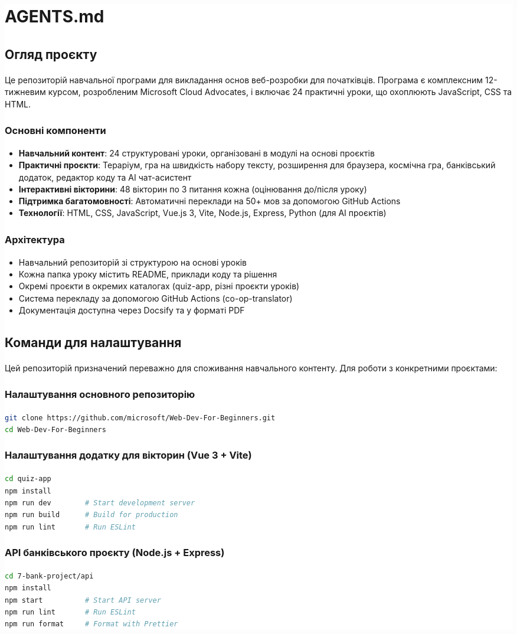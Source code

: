 
# AGENTS.md

## Огляд проєкту

Це репозиторій навчальної програми для викладання основ веб-розробки для початківців. Програма є комплексним 12-тижневим курсом, розробленим Microsoft Cloud Advocates, і включає 24 практичні уроки, що охоплюють JavaScript, CSS та HTML.

### Основні компоненти

- **Навчальний контент**: 24 структуровані уроки, організовані в модулі на основі проєктів
- **Практичні проєкти**: Тераріум, гра на швидкість набору тексту, розширення для браузера, космічна гра, банківський додаток, редактор коду та AI чат-асистент
- **Інтерактивні вікторини**: 48 вікторин по 3 питання кожна (оцінювання до/після уроку)
- **Підтримка багатомовності**: Автоматичні переклади на 50+ мов за допомогою GitHub Actions
- **Технології**: HTML, CSS, JavaScript, Vue.js 3, Vite, Node.js, Express, Python (для AI проєктів)

### Архітектура

- Навчальний репозиторій зі структурою на основі уроків
- Кожна папка уроку містить README, приклади коду та рішення
- Окремі проєкти в окремих каталогах (quiz-app, різні проєкти уроків)
- Система перекладу за допомогою GitHub Actions (co-op-translator)
- Документація доступна через Docsify та у форматі PDF

## Команди для налаштування

Цей репозиторій призначений переважно для споживання навчального контенту. Для роботи з конкретними проєктами:

### Налаштування основного репозиторію

```bash
git clone https://github.com/microsoft/Web-Dev-For-Beginners.git
cd Web-Dev-For-Beginners
```

### Налаштування додатку для вікторин (Vue 3 + Vite)

```bash
cd quiz-app
npm install
npm run dev        # Start development server
npm run build      # Build for production
npm run lint       # Run ESLint
```

### API банківського проєкту (Node.js + Express)

```bash
cd 7-bank-project/api
npm install
npm start          # Start API server
npm run lint       # Run ESLint
npm run format     # Format with Prettier
```
